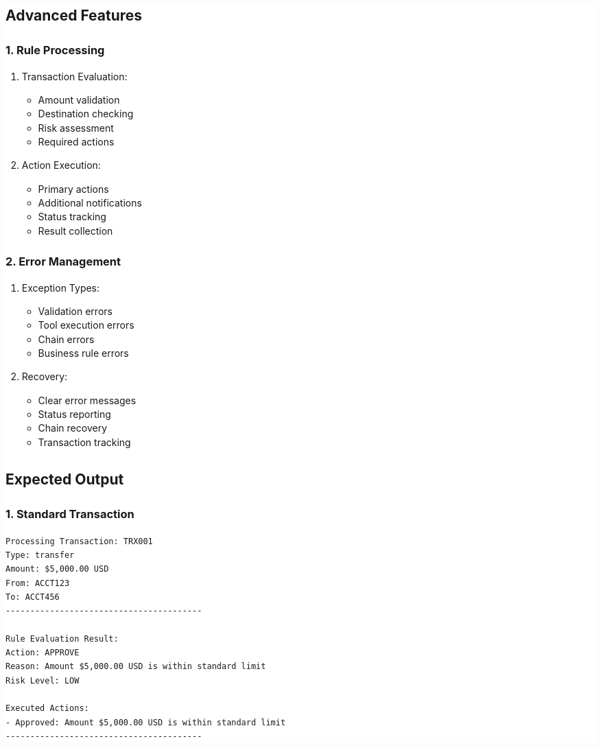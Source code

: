 ## Advanced Features

### 1. Rule Processing

1. Transaction Evaluation:
   - Amount validation
   - Destination checking
   - Risk assessment
   - Required actions

2. Action Execution:
   - Primary actions
   - Additional notifications
   - Status tracking
   - Result collection

### 2. Error Management

1. Exception Types:
   - Validation errors
   - Tool execution errors
   - Chain errors
   - Business rule errors

2. Recovery:
   - Clear error messages
   - Status reporting
   - Chain recovery
   - Transaction tracking

## Expected Output

### 1. Standard Transaction

```text
Processing Transaction: TRX001
Type: transfer
Amount: $5,000.00 USD
From: ACCT123
To: ACCT456
----------------------------------------

Rule Evaluation Result:
Action: APPROVE
Reason: Amount $5,000.00 USD is within standard limit
Risk Level: LOW

Executed Actions:
- Approved: Amount $5,000.00 USD is within standard limit
----------------------------------------
```
